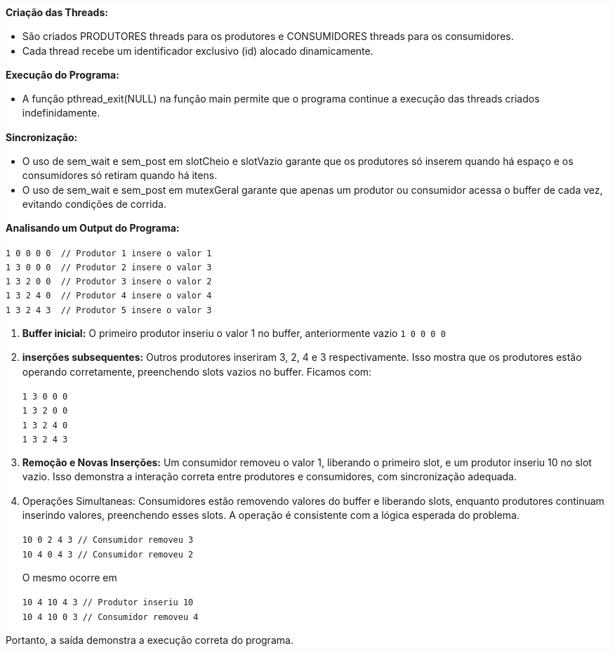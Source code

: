 **Criação das Threads:**

- São criados PRODUTORES threads para os produtores e CONSUMIDORES threads para os consumidores.
- Cada thread recebe um identificador exclusivo (id) alocado dinamicamente.

**Execução do Programa:**

- A função pthread_exit(NULL) na função main permite que o programa continue a execução das threads criados indefinidamente.

**Sincronização:**

- O uso de sem_wait e sem_post em slotCheio e slotVazio garante que os produtores só inserem quando há espaço e os consumidores só retiram quando há itens.
- O uso de sem_wait e sem_post em mutexGeral garante que apenas um produtor ou consumidor acessa o buffer de cada vez, evitando condições de corrida.

**Analisando um Output do Programa:**
```
1 0 0 0 0  // Produtor 1 insere o valor 1
1 3 0 0 0  // Produtor 2 insere o valor 3
1 3 2 0 0  // Produtor 3 insere o valor 2
1 3 2 4 0  // Produtor 4 insere o valor 4
1 3 2 4 3  // Produtor 5 insere o valor 3
```

1. **Buffer inicial:** O primeiro produtor inseriu o valor 1 no buffer, anteriormente vazio `1 0 0 0 0`

2. **inserções subsequentes:** Outros produtores inseriram 3, 2, 4 e 3 respectivamente. Isso mostra que os produtores estão operando corretamente, preenchendo slots vazios no buffer. Ficamos com:
    ```
    1 3 0 0 0 
    1 3 2 0 0 
    1 3 2 4 0 
    1 3 2 4 3 

    ```

3. **Remoção e Novas Inserções:** Um consumidor removeu o valor 1, liberando o primeiro slot, e um produtor inseriu 10 no slot vazio. Isso demonstra a interação correta entre produtores e consumidores, com sincronização adequada.

4. Operações Simultaneas: Consumidores estão removendo valores do buffer e liberando slots, enquanto produtores continuam inserindo valores, preenchendo esses slots. A operação é consistente com a lógica esperada do problema.
    ```
    10 0 2 4 3 // Consumidor removeu 3
    10 4 0 4 3 // Consumidor removeu 2
    ```

    O mesmo ocorre em 
    ```
    10 4 10 4 3 // Produtor inseriu 10
    10 4 10 0 3 // Consumidor removeu 4
    ```
Portanto, a saída demonstra a execução correta do programa.

